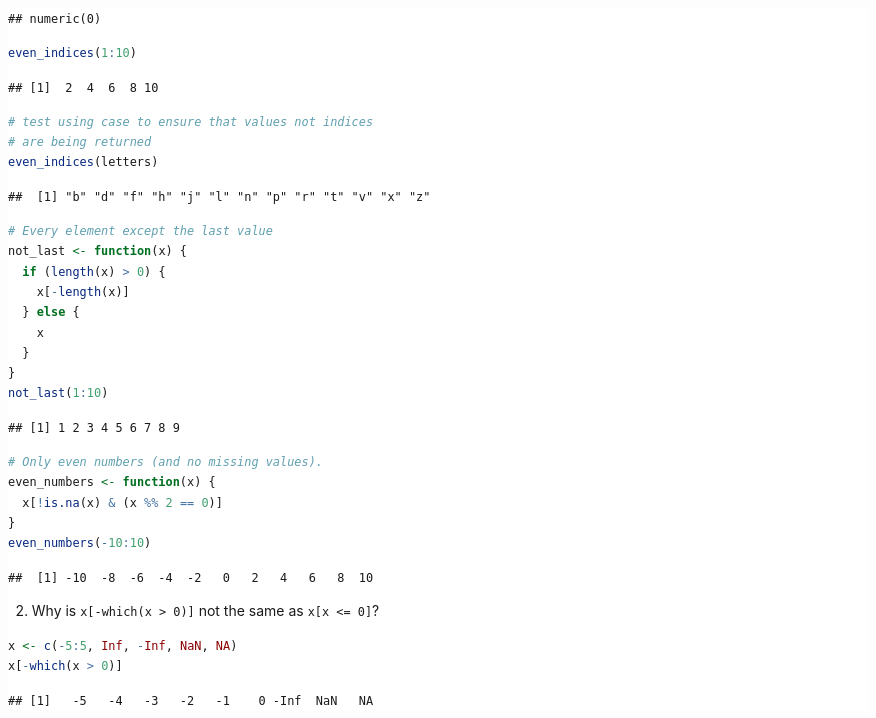 ```
## numeric(0)
```

```r
even_indices(1:10)
```

```
## [1]  2  4  6  8 10
```

```r
# test using case to ensure that values not indices
# are being returned
even_indices(letters)
```

```
##  [1] "b" "d" "f" "h" "j" "l" "n" "p" "r" "t" "v" "x" "z"
```

```r
# Every element except the last value
not_last <- function(x) {
  if (length(x) > 0) {
    x[-length(x)]
  } else {
    x
  }
}
not_last(1:10)
```

```
## [1] 1 2 3 4 5 6 7 8 9
```

```r
# Only even numbers (and no missing values).
even_numbers <- function(x) {
  x[!is.na(x) & (x %% 2 == 0)]
}
even_numbers(-10:10)
```

```
##  [1] -10  -8  -6  -4  -2   0   2   4   6   8  10
```

2. Why is `x[-which(x > 0)]` not the same as `x[x <= 0]`?


```r
x <- c(-5:5, Inf, -Inf, NaN, NA)
x[-which(x > 0)]
```

```
## [1]   -5   -4   -3   -2   -1    0 -Inf  NaN   NA
```
